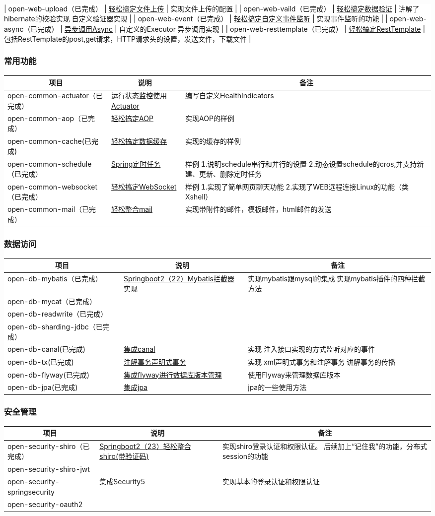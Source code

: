 | open-web-upload（已完成）           | [轻松搞定文件上传](https://blog.csdn.net/cowbin2012/article/details/85247053) | 实现文件上传的配置                                           |
| open-web-vaild（已完成）            | [轻松搞定数据验证](https://blog.csdn.net/cowbin2012/article/details/85247333) | 讲解了 hibernate的校验实现 自定义验证器实现            |
| open-web-event（已完成）            | [轻松搞定自定义事件监听](https://blog.csdn.net/cowbin2012/article/details/85247875) | 实现事件监听的功能                                           |
| open-web-async（已完成）            | [异步调用Async](https://blog.csdn.net/cowbin2012/article/details/85248381) | 自定义的Executor 异步调用实现                             |
| open-web-resttemplate（已完成）     | [轻松搞定RestTemplate](https://blog.csdn.net/cowbin2012/article/details/85250855) | 包括RestTemplate的post,get请求，HTTP请求头的设置，发送文件，下载文件 |

###  常用功能

| 项目                     | 说明                                                         | 备注 |
| ------------------------ | ------------------------------------------------------------ | ------------------------ |
| open-common-actuator（已完成） | [运行状态监控使用 Actuator](https://blog.csdn.net/cowbin2012/article/details/85251524) | 编写自定义HealthIndicators |
| open-common-aop（已完成）   | [轻松搞定AOP](https://blog.csdn.net/cowbin2012/article/details/85251655) | 实现AOP的样例 |
| open-common-cache(已完成) | [轻松搞定数据缓存](https://blog.csdn.net/cowbin2012/article/details/85220033) | 实现的缓存的样例 |
| open-common-schedule（已完成） | [Spring定时任务](https://blog.csdn.net/cowbin2012/article/details/85219887) | 样例 1.说明schedule串行和并行的设置 2.动态设置schedule的cros,并支持新建、更新、删除定时任务 |
| open-common-websocket（已完成） | [轻松搞定WebSocket](https://blog.csdn.net/cowbin2012/article/details/85220055) | 样例 1.实现了简单网页聊天功能 2.实现了WEB远程连接Linux的功能（类Xshell） |
| open-common-mail（已完成）    | [轻松整合mail](https://blog.csdn.net/cowbin2012/article/details/85252433) | 实现带附件的邮件，模板邮件，html邮件的发送 |

###  数据访问

| 项目                  | 说明                 | 备注 |
| --------------------- | -------------------- | --------------------- |
| open-db-mybatis（已完成） | [Springboot2（22）Mybatis拦截器实现](https://blog.csdn.net/cowbin2012/article/details/85256360) | 实现mybatis跟mysql的集成 实现mybatis插件的四种拦截方法 |
| open-db-mycat（已完成）   |                      |  |
| open-db-readwrite（已完成） |                      |  |
| open-db-sharding-jdbc（已完成） |                      |  |
| open-db-canal(已完成) | [集成canal]( https://blog.csdn.net/cowbin2012/article/details/89362508 ) | 实现 注入接口实现的方式监听对应的事件 |
| open-db-tx(已完成) | [注解事务声明式事务]( https://blog.csdn.net/cowbin2012/article/details/90751044 ) | 实现 xml声明式事务和注解事务  讲解事务的传播 |
| open-db-flyway(已完成) | [集成flyway进行数据库版本管理]( https://blog.csdn.net/cowbin2012/article/details/90764495 ) | 使用Flyway来管理数据库版本 |
| open-db-jpa(已完成) | [集成jpa]( https://blog.csdn.net/cowbin2012/article/details/93739717 ) | jpa的一些使用方法 |

###  安全管理

| 项目                          | 说明                 | 备注 |
| ----------------------------- | -------------------- | ----------------------------- |
| open-security-shiro（已完成）     | [Springboot2（23）轻松整合shiro(带验证码)](https://blog.csdn.net/cowbin2012/article/details/85266174) | 实现shiro登录认证和权限认证。 后续加上“记住我”的功能，分布式session的功能 |
| open-security-shiro-jwt      |                      |  |
| open-security-springsecurity | [集成Security5]( https://blog.csdn.net/cowbin2012/article/details/93983159 ) | 实现基本的登录认证和权限认证 |
| open-security-oauth2          |                      |  |
